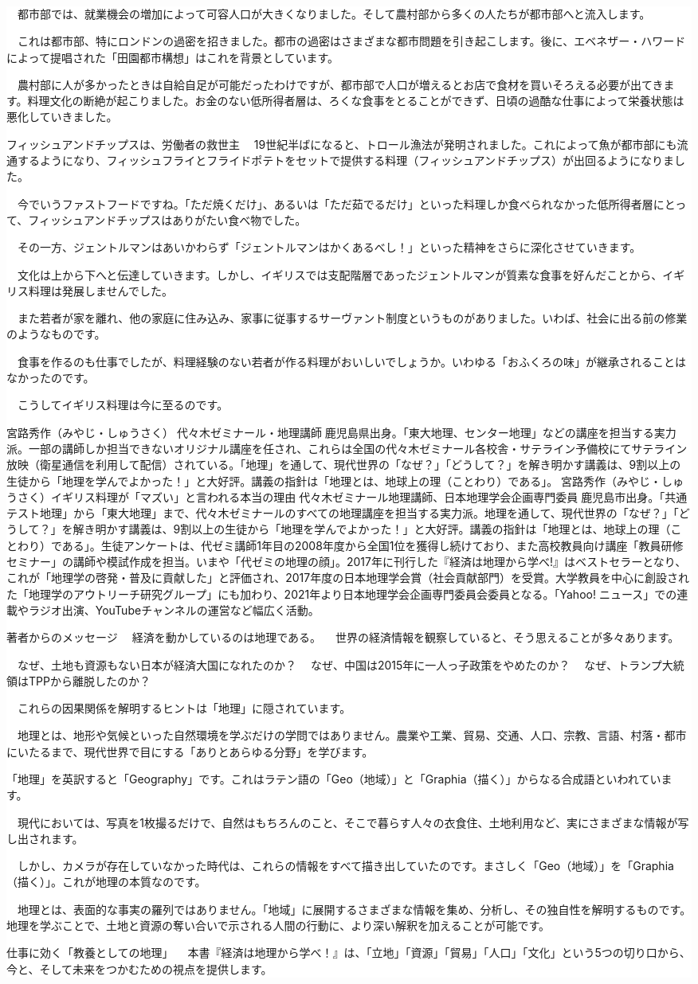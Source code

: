 　都市部では、就業機会の増加によって可容人口が大きくなりました。そして農村部から多くの人たちが都市部へと流入します。

　これは都市部、特にロンドンの過密を招きました。都市の過密はさまざまな都市問題を引き起こします。後に、エベネザー・ハワードによって提唱された「田園都市構想」はこれを背景としています。

　農村部に人が多かったときは自給自足が可能だったわけですが、都市部で人口が増えるとお店で食材を買いそろえる必要が出てきます。料理文化の断絶が起こりました。お金のない低所得者層は、ろくな食事をとることができず、日頃の過酷な仕事によって栄養状態は悪化していきました。


フィッシュアンドチップスは、労働者の救世主
　19世紀半ばになると、トロール漁法が発明されました。これによって魚が都市部にも流通するようになり、フィッシュフライとフライドポテトをセットで提供する料理（フィッシュアンドチップス）が出回るようになりました。

　今でいうファストフードですね。「ただ焼くだけ」、あるいは「ただ茹でるだけ」といった料理しか食べられなかった低所得者層にとって、フィッシュアンドチップスはありがたい食べ物でした。

　その一方、ジェントルマンはあいかわらず「ジェントルマンはかくあるべし！」といった精神をさらに深化させていきます。

　文化は上から下へと伝達していきます。しかし、イギリスでは支配階層であったジェントルマンが質素な食事を好んだことから、イギリス料理は発展しませんでした。

　また若者が家を離れ、他の家庭に住み込み、家事に従事するサーヴァント制度というものがありました。いわば、社会に出る前の修業のようなものです。

　食事を作るのも仕事でしたが、料理経験のない若者が作る料理がおいしいでしょうか。いわゆる「おふくろの味」が継承されることはなかったのです。

　こうしてイギリス料理は今に至るのです。

宮路秀作（みやじ・しゅうさく）
代々木ゼミナール・地理講師
鹿児島県出身。「東大地理、センター地理」などの講座を担当する実力派。一部の講師しか担当できないオリジナル講座を任され、これらは全国の代々木ゼミナール各校舎・サテライン予備校にてサテライン放映（衛星通信を利用して配信）されている。「地理」を通して、現代世界の「なぜ？」「どうして？」を解き明かす講義は、9割以上の生徒から「地理を学んでよかった！」と大好評。講義の指針は「地理とは、地球上の理（ことわり）である」。
宮路秀作（みやじ・しゅうさく）イギリス料理が「マズい」と言われる本当の理由
代々木ゼミナール地理講師、日本地理学会企画専門委員
鹿児島市出身。「共通テスト地理」から「東大地理」まで、代々木ゼミナールのすべての地理講座を担当する実力派。地理を通して、現代世界の「なぜ？」「どうして？」を解き明かす講義は、9割以上の生徒から「地理を学んでよかった！」と大好評。講義の指針は「地理とは、地球上の理（ことわり）である」。生徒アンケートは、代ゼミ講師1年目の2008年度から全国1位を獲得し続けており、また高校教員向け講座「教員研修セミナー」の講師や模試作成を担当。いまや「代ゼミの地理の顔」。2017年に刊行した『経済は地理から学べ!』はベストセラーとなり、これが「地理学の啓発・普及に貢献した」と評価され、2017年度の日本地理学会賞（社会貢献部門）を受賞。大学教員を中心に創設された「地理学のアウトリーチ研究グループ」にも加わり、2021年より日本地理学会企画専門委員会委員となる。「Yahoo! ニュース」での連載やラジオ出演、YouTubeチャンネルの運営など幅広く活動。

著者からのメッセージ
　経済を動かしているのは地理である。
　世界の経済情報を観察していると、そう思えることが多々あります。

　なぜ、土地も資源もない日本が経済大国になれたのか？
　なぜ、中国は2015年に一人っ子政策をやめたのか？
　なぜ、トランプ大統領はTPPから離脱したのか？

　これらの因果関係を解明するヒントは「地理」に隠されています。

　地理とは、地形や気候といった自然環境を学ぶだけの学問ではありません。農業や工業、貿易、交通、人口、宗教、言語、村落・都市にいたるまで、現代世界で目にする「ありとあらゆる分野」を学びます。

「地理」を英訳すると「Geography」です。これはラテン語の「Geo（地域）」と「Graphia（描く）」からなる合成語といわれています。

　現代においては、写真を1枚撮るだけで、自然はもちろんのこと、そこで暮らす人々の衣食住、土地利用など、実にさまざまな情報が写し出されます。

　しかし、カメラが存在していなかった時代は、これらの情報をすべて描き出していたのです。まさしく「Geo（地域）」を「Graphia（描く）」。これが地理の本質なのです。

　地理とは、表面的な事実の羅列ではありません。「地域」に展開するさまざまな情報を集め、分析し、その独自性を解明するものです。地理を学ぶことで、土地と資源の奪い合いで示される人間の行動に、より深い解釈を加えることが可能です。

仕事に効く「教養としての地理」
　本書『経済は地理から学べ！』は、「立地」「資源」「貿易」「人口」「文化」という5つの切り口から、今と、そして未来をつかむための視点を提供します。

